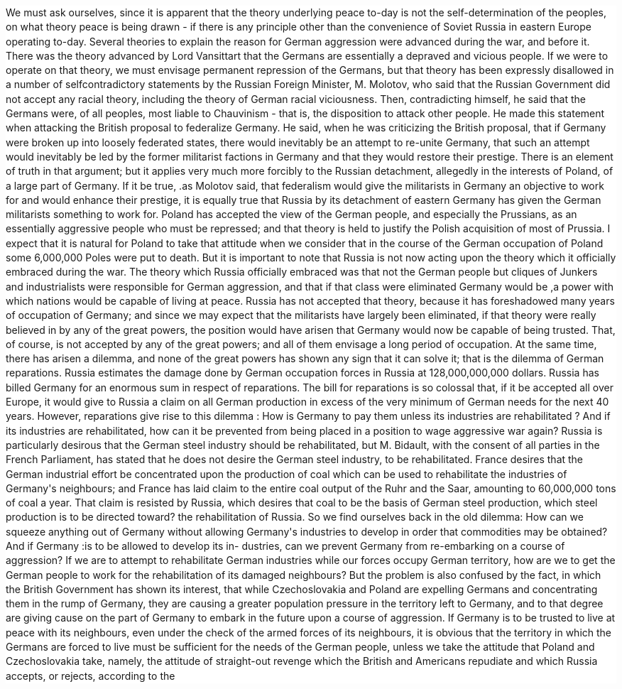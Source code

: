 We must ask ourselves, since it is apparent that the theory underlying peace to-day is not the self-determination of the peoples, on what theory peace is being drawn - if there is any principle other than the convenience of Soviet Russia in eastern Europe operating to-day. Several theories to explain the reason for German aggression were advanced during the war, and before it. There was the theory advanced by Lord Vansittart that the Germans are essentially a depraved and vicious people. If we were to operate on that theory, we must envisage permanent repression of the Germans, but that theory has been expressly disallowed in a number of selfcontradictory statements by the Russian Foreign Minister, M. Molotov, who said that the Russian Government did not accept any racial theory, including the theory of German racial viciousness. Then, contradicting himself, he said that the Germans were, of all peoples, most liable to Chauvinism - that is, the disposition to attack other people. He made this statement when attacking the British proposal to federalize Germany. He said, when he was criticizing the British proposal, that if Germany were broken up into loosely federated states, there would inevitably be an attempt to re-unite Germany, that such an attempt would inevitably be led by the former militarist factions in Germany and that they would restore their prestige. There is an element of truth in that argument; but it applies very much more forcibly to the Russian detachment, allegedly in the interests of Poland, of a large part of Germany. If it be true, .as Molotov said, that federalism would give the militarists in Germany an objective to work for and would enhance their prestige, it is equally true that Russia by its detachment of eastern Germany has given the German militarists something to work for. Poland has accepted the view of the German people, and especially the Prussians, as an essentially aggressive people who must be repressed; and that theory is held to justify the Polish acquisition of most of Prussia. I expect that it is natural for Poland to take that attitude when we consider that in the course of the German occupation of Poland some 6,000,000 Poles were put to death. But it is important to note that Russia is not now acting upon the theory which it officially embraced during the war. The theory which Russia officially embraced was that not the German people but cliques of Junkers and industrialists were responsible for German aggression, and that if that class were eliminated Germany would be ,a  power  with which nations would be capable of living at peace. Russia has not accepted that theory, because it has foreshadowed many years of occupation of Germany; and since we may expect that the militarists have largely been eliminated, if that theory were really believed in by any of the great powers, the position would have arisen that Germany would now be capable of being trusted. That, of course, is not accepted by any of the great powers; and all of them envisage a long period of occupation. At the same time, there has arisen a dilemma, and none of the great powers has shown any sign that it can solve it; that is the dilemma of German reparations. Russia estimates the damage done by German occupation forces in Russia at 128,000,000,000 dollars. Russia has billed Germany for an enormous sum in respect of reparations. The bill for reparations is so colossal that, if it be accepted all over Europe, it would give to Russia a claim on all German production in excess of the very minimum of German needs for the next 40 years. However, reparations give rise to this dilemma : How is Germany to pay them unless its industries are rehabilitated ? And if its industries are rehabilitated, how can it be prevented from being placed in a position to wage aggressive war again? Russia is particularly desirous that the German steel industry should be rehabilitated, but M. Bidault, with the consent of all parties in the French Parliament, has stated that he does not desire the German steel industry, to be rehabilitated. France desires that the German industrial effort be concentrated upon the production of coal which can be used to rehabilitate the industries of Germany's neighbours; and France has laid claim to the entire coal output of the Ruhr and the Saar, amounting to 60,000,000 tons of coal a year. That claim is resisted by Russia, which desires that coal to be the basis of German steel production, which steel production is to be directed toward? the rehabilitation of Russia. So we find ourselves back in the old dilemma: How can we squeeze anything out of Germany without allowing Germany's industries to develop in order that commodities may be obtained? And if Germany :is to be allowed to develop its in-  dustries,  can we prevent Germany from re-embarking on a course of aggression? If we are to attempt to rehabilitate German industries while our forces occupy German territory, how are we to get the German people to work for the rehabilitation of its damaged neighbours? But the problem is also confused by the fact, in which the British Government has shown its interest, that while Czechoslovakia and Poland are expelling Germans and concentrating them in the rump of Germany, they are causing a greater population pressure in the territory left to Germany, and to that degree are giving cause on the part of Germany to embark in the future upon a course of aggression. If Germany is to be trusted to live at peace with its neighbours, even under the check of the armed forces of its neighbours, it is obvious that the territory in which the Germans are forced to live must be sufficient for the needs of the German people, unless we take the attitude that Poland and Czechoslovakia take, namely, the attitude of straight-out revenge which the British and Americans repudiate and which Russia accepts, or rejects, according to the